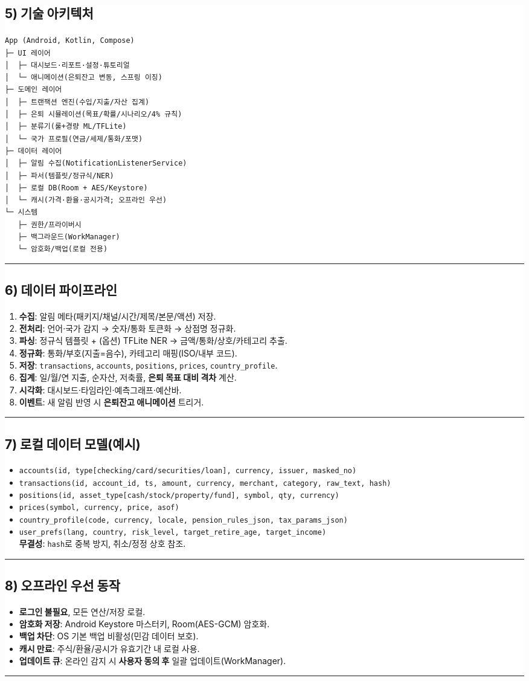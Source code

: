 
## 5) 기술 아키텍처
```
App (Android, Kotlin, Compose)
├─ UI 레이어
│  ├─ 대시보드·리포트·설정·튜토리얼
│  └─ 애니메이션(은퇴잔고 변동, 스프링 이징)
├─ 도메인 레이어
│  ├─ 트랜잭션 엔진(수입/지출/자산 집계)
│  ├─ 은퇴 시뮬레이션(목표/확률/시나리오/4% 규칙)
│  ├─ 분류기(룰+경량 ML/TFLite)
│  └─ 국가 프로필(연금/세제/통화/포맷)
├─ 데이터 레이어
│  ├─ 알림 수집(NotificationListenerService)
│  ├─ 파서(템플릿/정규식/NER)
│  ├─ 로컬 DB(Room + AES/Keystore)
│  └─ 캐시(가격·환율·공시가격; 오프라인 우선)
└─ 시스템
   ├─ 권한/프라이버시
   ├─ 백그라운드(WorkManager)
   └─ 암호화/백업(로컬 전용)
```

---

## 6) 데이터 파이프라인
1. **수집**: 알림 메타(패키지/채널/시간/제목/본문/액션) 저장.
2. **전처리**: 언어·국가 감지 → 숫자/통화 토큰화 → 상점명 정규화.
3. **파싱**: 정규식 템플릿 + (옵션) TFLite NER → 금액/통화/상호/카테고리 추출.
4. **정규화**: 통화/부호(지출=음수), 카테고리 매핑(ISO/내부 코드).
5. **저장**: `transactions`, `accounts`, `positions`, `prices`, `country_profile`.
6. **집계**: 일/월/연 지출, 순자산, 저축률, **은퇴 목표 대비 격차** 계산.
7. **시각화**: 대시보드·타임라인·예측그래프·예산바.
8. **이벤트**: 새 알림 반영 시 **은퇴잔고 애니메이션** 트리거.

---

## 7) 로컬 데이터 모델(예시)
- `accounts(id, type[checking/card/securities/loan], currency, issuer, masked_no)`  
- `transactions(id, account_id, ts, amount, currency, merchant, category, raw_text, hash)`  
- `positions(id, asset_type[cash/stock/property/fund], symbol, qty, currency)`  
- `prices(symbol, currency, price, asof)`  
- `country_profile(code, currency, locale, pension_rules_json, tax_params_json)`  
- `user_prefs(lang, country, risk_level, target_retire_age, target_income)`  
**무결성**: `hash`로 중복 방지, 취소/정정 상호 참조.

---

## 8) 오프라인 우선 동작
- **로그인 불필요**, 모든 연산/저장 로컬.
- **암호화 저장**: Android Keystore 마스터키, Room(AES-GCM) 암호화.
- **백업 차단**: OS 기본 백업 비활성(민감 데이터 보호).
- **캐시 만료**: 주식/환율/공시가 유효기간 내 로컬 사용.
- **업데이트 큐**: 온라인 감지 시 **사용자 동의 후** 일괄 업데이트(WorkManager).

---